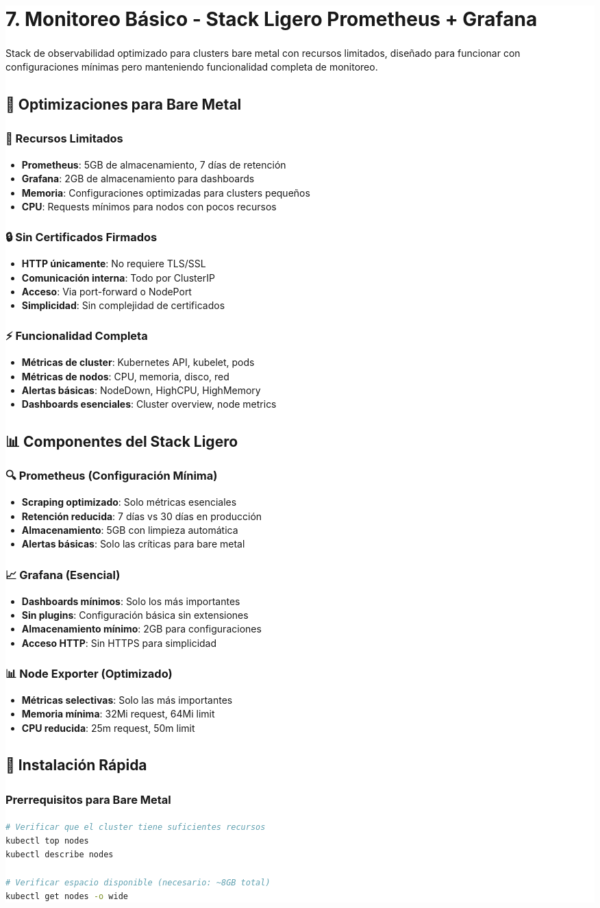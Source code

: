 # 7. Monitoreo Básico - Stack Ligero Prometheus + Grafana

Stack de observabilidad optimizado para clusters bare metal con recursos limitados, diseñado para funcionar con configuraciones mínimas pero manteniendo funcionalidad completa de monitoreo.

## 🎯 Optimizaciones para Bare Metal

### 💾 Recursos Limitados
- **Prometheus**: 5GB de almacenamiento, 7 días de retención
- **Grafana**: 2GB de almacenamiento para dashboards
- **Memoria**: Configuraciones optimizadas para clusters pequeños
- **CPU**: Requests mínimos para nodos con pocos recursos

### 🔒 Sin Certificados Firmados
- **HTTP únicamente**: No requiere TLS/SSL
- **Comunicación interna**: Todo por ClusterIP
- **Acceso**: Via port-forward o NodePort
- **Simplicidad**: Sin complejidad de certificados

### ⚡ Funcionalidad Completa
- **Métricas de cluster**: Kubernetes API, kubelet, pods
- **Métricas de nodos**: CPU, memoria, disco, red
- **Alertas básicas**: NodeDown, HighCPU, HighMemory
- **Dashboards esenciales**: Cluster overview, node metrics

## 📊 Componentes del Stack Ligero

### 🔍 Prometheus (Configuración Mínima)
- **Scraping optimizado**: Solo métricas esenciales
- **Retención reducida**: 7 días vs 30 días en producción
- **Almacenamiento**: 5GB con limpieza automática
- **Alertas básicas**: Solo las críticas para bare metal

### 📈 Grafana (Esencial)
- **Dashboards mínimos**: Solo los más importantes
- **Sin plugins**: Configuración básica sin extensiones
- **Almacenamiento mínimo**: 2GB para configuraciones
- **Acceso HTTP**: Sin HTTPS para simplicidad

### 📊 Node Exporter (Optimizado)
- **Métricas selectivas**: Solo las más importantes
- **Memoria mínima**: 32Mi request, 64Mi limit
- **CPU reducida**: 25m request, 50m limit

## 🚀 Instalación Rápida

### Prerrequisitos para Bare Metal
```bash
# Verificar que el cluster tiene suficientes recursos
kubectl top nodes
kubectl describe nodes

# Verificar espacio disponible (necesario: ~8GB total)
kubectl get nodes -o wide
```
